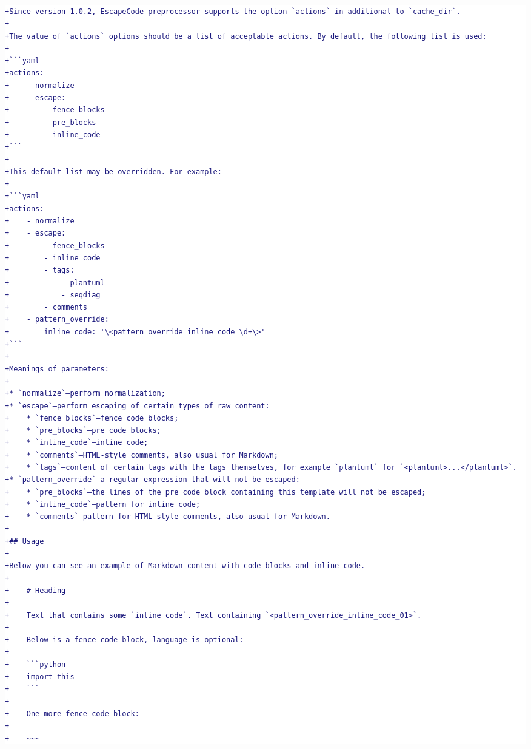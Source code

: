 ```diff
+Since version 1.0.2, EscapeCode preprocessor supports the option `actions` in additional to `cache_dir`.
+
+The value of `actions` options should be a list of acceptable actions. By default, the following list is used:
+
+```yaml
+actions:
+    - normalize
+    - escape:
+        - fence_blocks
+        - pre_blocks
+        - inline_code
+```
+
+This default list may be overridden. For example:
+
+```yaml
+actions:
+    - normalize
+    - escape:
+        - fence_blocks
+        - inline_code
+        - tags:
+            - plantuml
+            - seqdiag
+        - comments
+    - pattern_override:
+        inline_code: '\<pattern_override_inline_code_\d+\>'
+```
+
+Meanings of parameters:
+
+* `normalize`—perform normalization;
+* `escape`—perform escaping of certain types of raw content:
+    * `fence_blocks`—fence code blocks;
+    * `pre_blocks`—pre code blocks;
+    * `inline_code`—inline code;
+    * `comments`—HTML-style comments, also usual for Markdown;
+    * `tags`—content of certain tags with the tags themselves, for example `plantuml` for `<plantuml>...</plantuml>`.
+* `pattern_override`—a regular expression that will not be escaped:
+    * `pre_blocks`—the lines of the pre code block containing this template will not be escaped;
+    * `inline_code`—pattern for inline code;
+    * `comments`—pattern for HTML-style comments, also usual for Markdown.
+
+## Usage
+
+Below you can see an example of Markdown content with code blocks and inline code.
+
+    # Heading
+
+    Text that contains some `inline code`. Text containing `<pattern_override_inline_code_01>`.
+
+    Below is a fence code block, language is optional:
+
+    ```python
+    import this
+    ```
+
+    One more fence code block:
+
+    ~~~
```